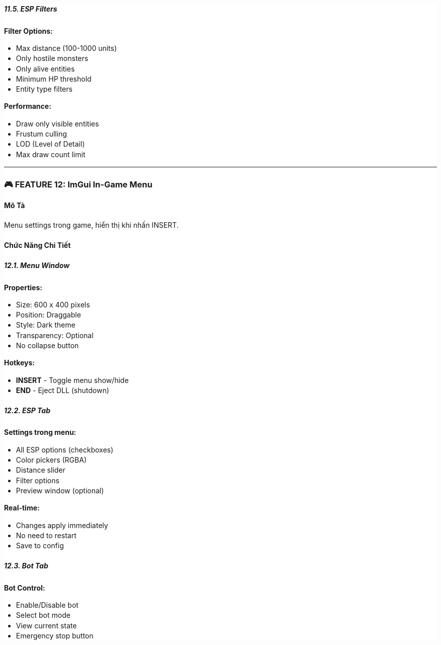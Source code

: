 ##### 11.5. ESP Filters

**Filter Options:**
- Max distance (100-1000 units)
- Only hostile monsters
- Only alive entities
- Minimum HP threshold
- Entity type filters

**Performance:**
- Draw only visible entities
- Frustum culling
- LOD (Level of Detail)
- Max draw count limit

---

### 🎮 FEATURE 12: ImGui In-Game Menu

#### Mô Tả
Menu settings trong game, hiển thị khi nhấn INSERT.

#### Chức Năng Chi Tiết

##### 12.1. Menu Window

**Properties:**
- Size: 600 x 400 pixels
- Position: Draggable
- Style: Dark theme
- Transparency: Optional
- No collapse button

**Hotkeys:**
- **INSERT** - Toggle menu show/hide
- **END** - Eject DLL (shutdown)

##### 12.2. ESP Tab

**Settings trong menu:**
- All ESP options (checkboxes)
- Color pickers (RGBA)
- Distance slider
- Filter options
- Preview window (optional)

**Real-time:**
- Changes apply immediately
- No need to restart
- Save to config

##### 12.3. Bot Tab

**Bot Control:**
- Enable/Disable bot
- Select bot mode
- View current state
- Emergency stop button
